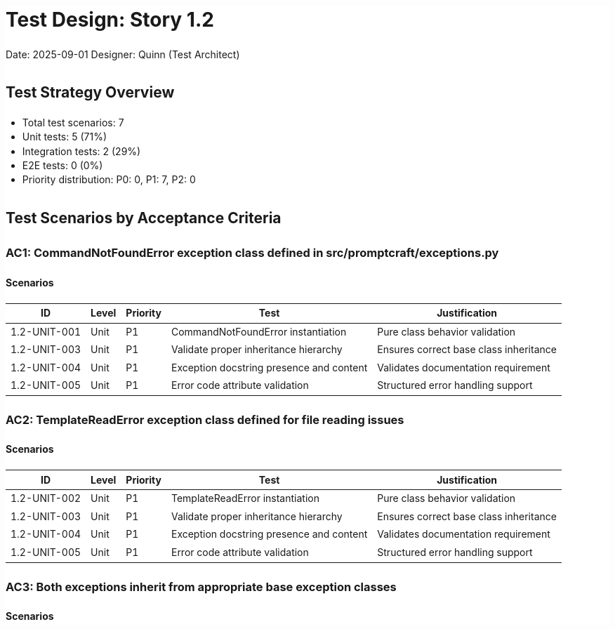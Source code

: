 # Test Design: Story 1.2

Date: 2025-09-01
Designer: Quinn (Test Architect)

## Test Strategy Overview

- Total test scenarios: 7
- Unit tests: 5 (71%)
- Integration tests: 2 (29%)
- E2E tests: 0 (0%)
- Priority distribution: P0: 0, P1: 7, P2: 0

## Test Scenarios by Acceptance Criteria

### AC1: CommandNotFoundError exception class defined in src/promptcraft/exceptions.py

#### Scenarios

| ID           | Level       | Priority | Test                                    | Justification                          |
| ------------ | ----------- | -------- | --------------------------------------- | -------------------------------------- |
| 1.2-UNIT-001 | Unit        | P1       | CommandNotFoundError instantiation      | Pure class behavior validation         |
| 1.2-UNIT-003 | Unit        | P1       | Validate proper inheritance hierarchy   | Ensures correct base class inheritance |
| 1.2-UNIT-004 | Unit        | P1       | Exception docstring presence and content| Validates documentation requirement    |
| 1.2-UNIT-005 | Unit        | P1       | Error code attribute validation         | Structured error handling support      |

### AC2: TemplateReadError exception class defined for file reading issues

#### Scenarios

| ID           | Level       | Priority | Test                                    | Justification                          |
| ------------ | ----------- | -------- | --------------------------------------- | -------------------------------------- |
| 1.2-UNIT-002 | Unit        | P1       | TemplateReadError instantiation         | Pure class behavior validation         |
| 1.2-UNIT-003 | Unit        | P1       | Validate proper inheritance hierarchy   | Ensures correct base class inheritance |
| 1.2-UNIT-004 | Unit        | P1       | Exception docstring presence and content| Validates documentation requirement    |
| 1.2-UNIT-005 | Unit        | P1       | Error code attribute validation         | Structured error handling support      |

### AC3: Both exceptions inherit from appropriate base exception classes

#### Scenarios
